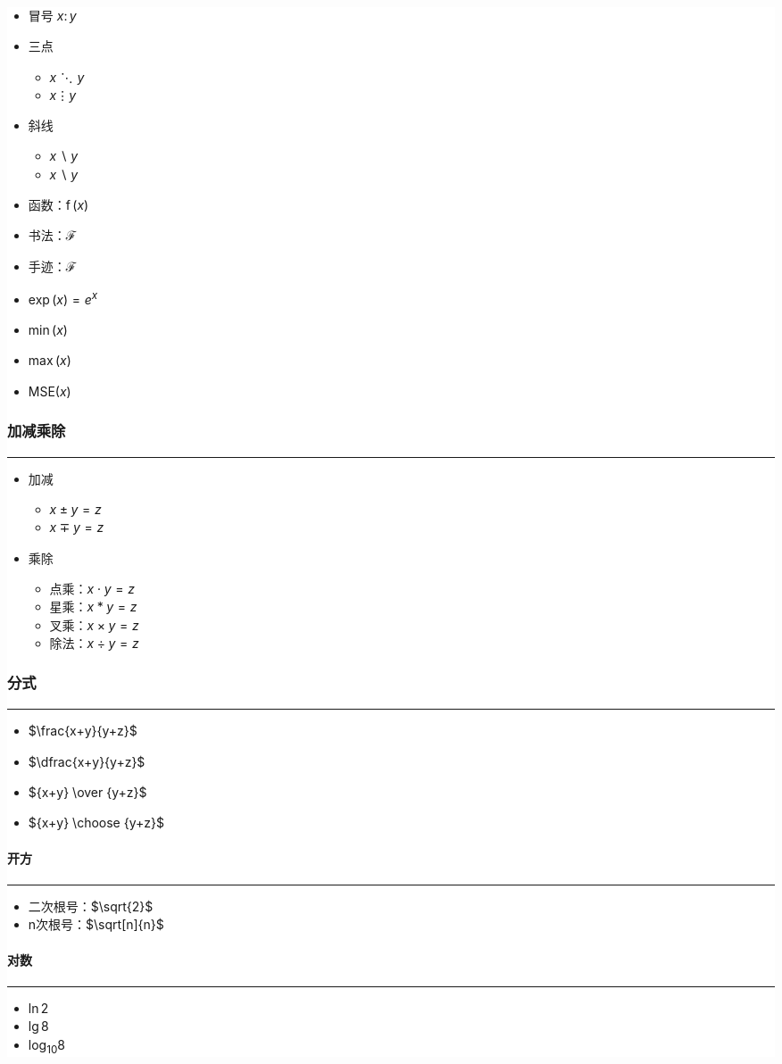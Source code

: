 - 冒号 $x \colon y$

- 三点
    - $x \ddots y$
    - $x \vdots y$
- 斜线
    - $x \backslash y$
    - $x \smallsetminus y$

- 函数：$\operatorname{f}(x)$

- 书法：$\mathcal{F}$
- 手迹：$\mathscr{F}$

- $\exp{\left( x \right)} = e^x$
- $\min{\left( x \right)}$
- $\max{\left( x \right)}$

- $\text {MSE}(x)$




### 加减乘除
---
- 加减
    - $x \pm y=z$
    - $x \mp y=z$

- 乘除
    - 点乘：$x \cdot y=z$
    - 星乘：$x \ast y=z$
    - 叉乘：$x \times y=z$
    - 除法：$x \div y=z$

### 分式
---
- $\frac{x+y}{y+z}$
- $\dfrac{x+y}{y+z}$

- ${x+y} \over {y+z}$
- ${x+y} \choose {y+z}$

#### 开方
---
- 二次根号：$\sqrt{2}$
- n次根号：$\sqrt[n]{n}$


#### 对数
---
- $\ln{2}$
- $\lg{8}$
- $\log_{10}{8}$
